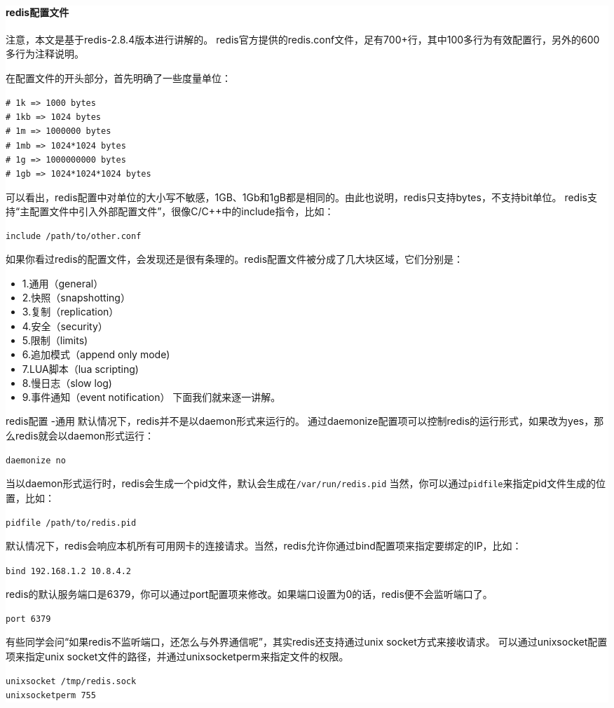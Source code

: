 #### redis配置文件
注意，本文是基于redis-2.8.4版本进行讲解的。
redis官方提供的redis.conf文件，足有700+行，其中100多行为有效配置行，另外的600多行为注释说明。

在配置文件的开头部分，首先明确了一些度量单位：
```
# 1k => 1000 bytes
# 1kb => 1024 bytes
# 1m => 1000000 bytes
# 1mb => 1024*1024 bytes
# 1g => 1000000000 bytes
# 1gb => 1024*1024*1024 bytes
```

可以看出，redis配置中对单位的大小写不敏感，1GB、1Gb和1gB都是相同的。由此也说明，redis只支持bytes，不支持bit单位。
redis支持“主配置文件中引入外部配置文件”，很像C/C++中的include指令，比如：
```
include /path/to/other.conf
```
如果你看过redis的配置文件，会发现还是很有条理的。redis配置文件被分成了几大块区域，它们分别是：
- 1.通用（general）
- 2.快照（snapshotting）
- 3.复制（replication）
- 4.安全（security）
- 5.限制（limits)
- 6.追加模式（append only mode)
- 7.LUA脚本（lua scripting)
- 8.慢日志（slow log)
- 9.事件通知（event notification）
下面我们就来逐一讲解。

redis配置 -通用
默认情况下，redis并不是以daemon形式来运行的。
通过daemonize配置项可以控制redis的运行形式，如果改为yes，那么redis就会以daemon形式运行：
```
daemonize no
```

当以daemon形式运行时，redis会生成一个pid文件，默认会生成在`/var/run/redis.pid`
当然，你可以通过`pidfile`来指定pid文件生成的位置，比如：
```
pidfile /path/to/redis.pid
```

默认情况下，redis会响应本机所有可用网卡的连接请求。当然，redis允许你通过bind配置项来指定要绑定的IP，比如：
```
bind 192.168.1.2 10.8.4.2
```

redis的默认服务端口是6379，你可以通过port配置项来修改。如果端口设置为0的话，redis便不会监听端口了。
```
port 6379
```

有些同学会问“如果redis不监听端口，还怎么与外界通信呢”，其实redis还支持通过unix socket方式来接收请求。
可以通过unixsocket配置项来指定unix socket文件的路径，并通过unixsocketperm来指定文件的权限。
```
unixsocket /tmp/redis.sock
unixsocketperm 755
```
